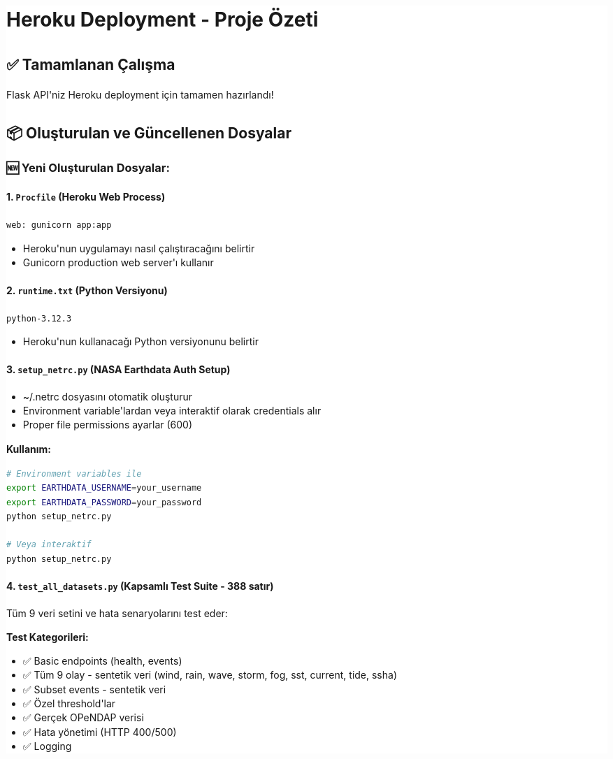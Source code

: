 # Heroku Deployment - Proje Özeti

## ✅ Tamamlanan Çalışma

Flask API'niz Heroku deployment için tamamen hazırlandı!

## 📦 Oluşturulan ve Güncellenen Dosyalar

### 🆕 Yeni Oluşturulan Dosyalar:

#### 1. **`Procfile`** (Heroku Web Process)
```
web: gunicorn app:app
```
- Heroku'nun uygulamayı nasıl çalıştıracağını belirtir
- Gunicorn production web server'ı kullanır

#### 2. **`runtime.txt`** (Python Versiyonu)
```
python-3.12.3
```
- Heroku'nun kullanacağı Python versiyonunu belirtir

#### 3. **`setup_netrc.py`** (NASA Earthdata Auth Setup)
- ~/.netrc dosyasını otomatik oluşturur
- Environment variable'lardan veya interaktif olarak credentials alır
- Proper file permissions ayarlar (600)

**Kullanım:**
```bash
# Environment variables ile
export EARTHDATA_USERNAME=your_username
export EARTHDATA_PASSWORD=your_password
python setup_netrc.py

# Veya interaktif
python setup_netrc.py
```

#### 4. **`test_all_datasets.py`** (Kapsamlı Test Suite - 388 satır)
Tüm 9 veri setini ve hata senaryolarını test eder:

**Test Kategorileri:**
- ✅ Basic endpoints (health, events)
- ✅ Tüm 9 olay - sentetik veri (wind, rain, wave, storm, fog, sst, current, tide, ssha)
- ✅ Subset events - sentetik veri
- ✅ Özel threshold'lar
- ✅ Gerçek OPeNDAP verisi
- ✅ Hata yönetimi (HTTP 400/500)
- ✅ Logging
